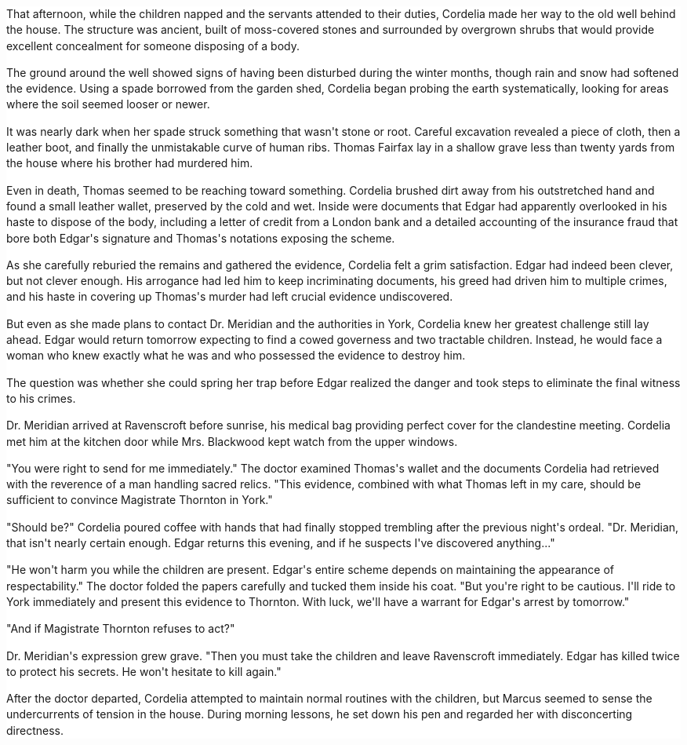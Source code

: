 That afternoon, while the children napped and the servants attended to their duties, Cordelia made her way to the old well behind the house. The structure was ancient, built of moss-covered stones and surrounded by overgrown shrubs that would provide excellent concealment for someone disposing of a body.

The ground around the well showed signs of having been disturbed during the winter months, though rain and snow had softened the evidence. Using a spade borrowed from the garden shed, Cordelia began probing the earth systematically, looking for areas where the soil seemed looser or newer.

It was nearly dark when her spade struck something that wasn't stone or root. Careful excavation revealed a piece of cloth, then a leather boot, and finally the unmistakable curve of human ribs. Thomas Fairfax lay in a shallow grave less than twenty yards from the house where his brother had murdered him.

Even in death, Thomas seemed to be reaching toward something. Cordelia brushed dirt away from his outstretched hand and found a small leather wallet, preserved by the cold and wet. Inside were documents that Edgar had apparently overlooked in his haste to dispose of the body, including a letter of credit from a London bank and a detailed accounting of the insurance fraud that bore both Edgar's signature and Thomas's notations exposing the scheme.

As she carefully reburied the remains and gathered the evidence, Cordelia felt a grim satisfaction. Edgar had indeed been clever, but not clever enough. His arrogance had led him to keep incriminating documents, his greed had driven him to multiple crimes, and his haste in covering up Thomas's murder had left crucial evidence undiscovered.

But even as she made plans to contact Dr. Meridian and the authorities in York, Cordelia knew her greatest challenge still lay ahead. Edgar would return tomorrow expecting to find a cowed governess and two tractable children. Instead, he would face a woman who knew exactly what he was and who possessed the evidence to destroy him.

The question was whether she could spring her trap before Edgar realized the danger and took steps to eliminate the final witness to his crimes.

Dr. Meridian arrived at Ravenscroft before sunrise, his medical bag providing perfect cover for the clandestine meeting. Cordelia met him at the kitchen door while Mrs. Blackwood kept watch from the upper windows.

"You were right to send for me immediately." The doctor examined Thomas's wallet and the documents Cordelia had retrieved with the reverence of a man handling sacred relics. "This evidence, combined with what Thomas left in my care, should be sufficient to convince Magistrate Thornton in York."

"Should be?" Cordelia poured coffee with hands that had finally stopped trembling after the previous night's ordeal. "Dr. Meridian, that isn't nearly certain enough. Edgar returns this evening, and if he suspects I've discovered anything..."

"He won't harm you while the children are present. Edgar's entire scheme depends on maintaining the appearance of respectability." The doctor folded the papers carefully and tucked them inside his coat. "But you're right to be cautious. I'll ride to York immediately and present this evidence to Thornton. With luck, we'll have a warrant for Edgar's arrest by tomorrow."

"And if Magistrate Thornton refuses to act?"

Dr. Meridian's expression grew grave. "Then you must take the children and leave Ravenscroft immediately. Edgar has killed twice to protect his secrets. He won't hesitate to kill again."

After the doctor departed, Cordelia attempted to maintain normal routines with the children, but Marcus seemed to sense the undercurrents of tension in the house. During morning lessons, he set down his pen and regarded her with disconcerting directness.
